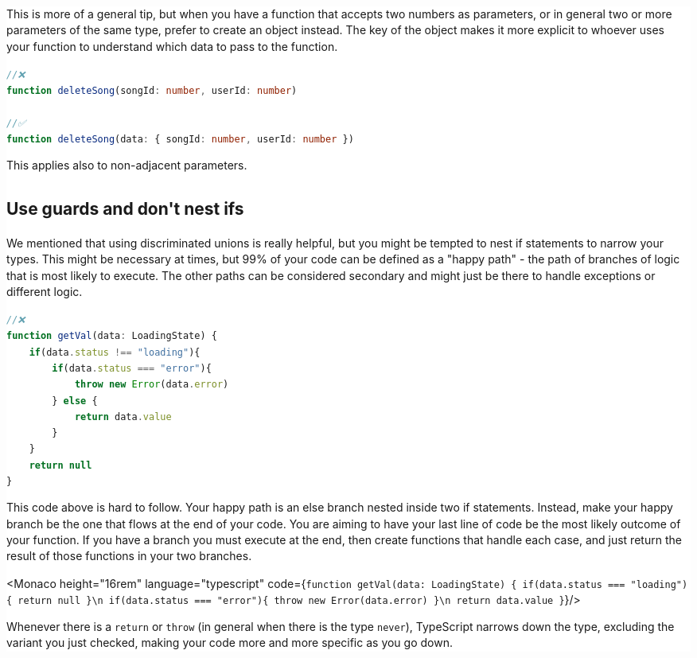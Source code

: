 This is more of a general tip, but when you have a function that accepts two numbers as parameters, or in general two or more parameters of the same type, prefer to create an object instead. The key of the object makes it more explicit to whoever uses your function to understand which data to pass to the function.

```ts
//❌
function deleteSong(songId: number, userId: number) 

//✅
function deleteSong(data: { songId: number, userId: number })
```
This applies also to non-adjacent parameters.

## Use guards and don't nest ifs

We mentioned that using discriminated unions is really helpful, but you might be tempted to nest if statements to narrow your types. This might be necessary at times, but 99% of your code can be defined as a "happy path" - the path of branches of logic that is most likely to execute. The other paths can be considered secondary and might just be there to handle exceptions or different logic.

```ts
//❌
function getVal(data: LoadingState) {
    if(data.status !== "loading"){
        if(data.status === "error"){
            throw new Error(data.error)
        } else {
            return data.value
        }
    }
    return null
}
```
This code above is hard to follow. Your happy path is an else branch nested inside two if statements. Instead, make your happy branch be the one that flows at the end of your code. You are aiming to have your last line of code be the most likely outcome of your function. If you have a branch you must execute at the end, then create functions that handle each case, and just return the result of those functions in your two branches.

<Monaco height="16rem" language="typescript" code={`
function getVal(data: LoadingState) {
    if(data.status === "loading"){
        return null
    }\n
    if(data.status === "error"){
        throw new Error(data.error)
    }\n
    return data.value
}
`}/>

Whenever there is a `return` or `throw` (in general when there is the type `never`), TypeScript narrows down the type, excluding the variant you just checked, making your code more and more specific as you go down.
